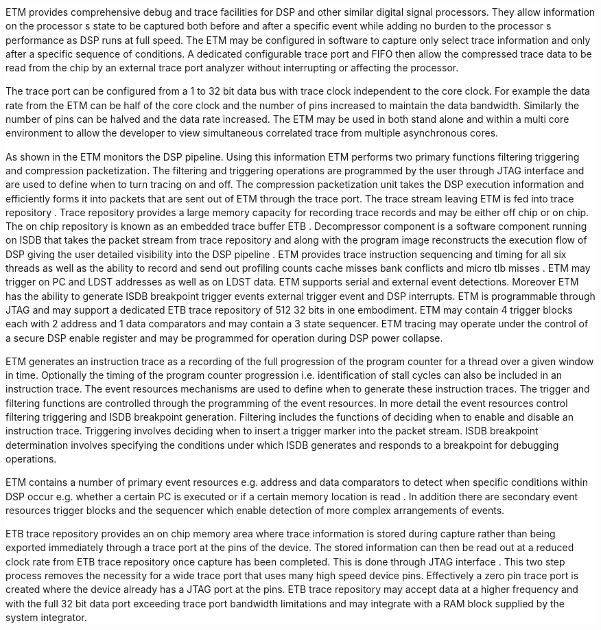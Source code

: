 ETM provides comprehensive debug and trace facilities for DSP and other similar digital signal processors. They allow information on the processor s state to be captured both before and after a specific event while adding no burden to the processor s performance as DSP runs at full speed. The ETM may be configured in software to capture only select trace information and only after a specific sequence of conditions. A dedicated configurable trace port and FIFO then allow the compressed trace data to be read from the chip by an external trace port analyzer without interrupting or affecting the processor.

The trace port can be configured from a 1 to 32 bit data bus with trace clock independent to the core clock. For example the data rate from the ETM can be half of the core clock and the number of pins increased to maintain the data bandwidth. Similarly the number of pins can be halved and the data rate increased. The ETM may be used in both stand alone and within a multi core environment to allow the developer to view simultaneous correlated trace from multiple asynchronous cores.

As shown in the ETM monitors the DSP pipeline. Using this information ETM performs two primary functions filtering triggering and compression packetization. The filtering and triggering operations are programmed by the user through JTAG interface and are used to define when to turn tracing on and off. The compression packetization unit takes the DSP execution information and efficiently forms it into packets that are sent out of ETM through the trace port. The trace stream leaving ETM is fed into trace repository . Trace repository provides a large memory capacity for recording trace records and may be either off chip or on chip. The on chip repository is known as an embedded trace buffer ETB . Decompressor component is a software component running on ISDB that takes the packet stream from trace repository and along with the program image reconstructs the execution flow of DSP giving the user detailed visibility into the DSP pipeline . ETM provides trace instruction sequencing and timing for all six threads as well as the ability to record and send out profiling counts cache misses bank conflicts and micro tlb misses . ETM may trigger on PC and LDST addresses as well as on LDST data. ETM supports serial and external event detections. Moreover ETM has the ability to generate ISDB breakpoint trigger events external trigger event and DSP interrupts. ETM is programmable through JTAG and may support a dedicated ETB trace repository of 512 32 bits in one embodiment. ETM may contain 4 trigger blocks each with 2 address and 1 data comparators and may contain a 3 state sequencer. ETM tracing may operate under the control of a secure DSP enable register and may be programmed for operation during DSP power collapse.

ETM generates an instruction trace as a recording of the full progression of the program counter for a thread over a given window in time. Optionally the timing of the program counter progression i.e. identification of stall cycles can also be included in an instruction trace. The event resources mechanisms are used to define when to generate these instruction traces. The trigger and filtering functions are controlled through the programming of the event resources. In more detail the event resources control filtering triggering and ISDB breakpoint generation. Filtering includes the functions of deciding when to enable and disable an instruction trace. Triggering involves deciding when to insert a trigger marker into the packet stream. ISDB breakpoint determination involves specifying the conditions under which ISDB generates and responds to a breakpoint for debugging operations.

ETM contains a number of primary event resources e.g. address and data comparators to detect when specific conditions within DSP occur e.g. whether a certain PC is executed or if a certain memory location is read . In addition there are secondary event resources trigger blocks and the sequencer which enable detection of more complex arrangements of events.

ETB trace repository provides an on chip memory area where trace information is stored during capture rather than being exported immediately through a trace port at the pins of the device. The stored information can then be read out at a reduced clock rate from ETB trace repository once capture has been completed. This is done through JTAG interface . This two step process removes the necessity for a wide trace port that uses many high speed device pins. Effectively a zero pin trace port is created where the device already has a JTAG port at the pins. ETB trace repository may accept data at a higher frequency and with the full 32 bit data port exceeding trace port bandwidth limitations and may integrate with a RAM block supplied by the system integrator.
